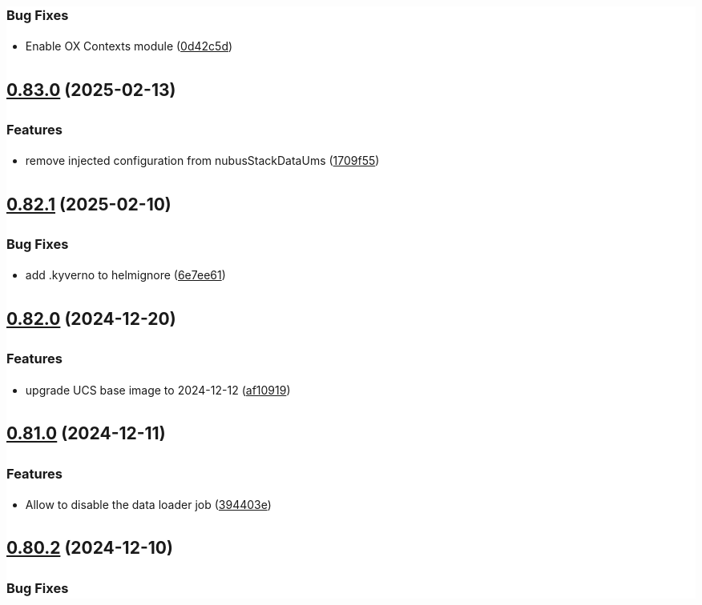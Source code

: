 
### Bug Fixes

* Enable OX Contexts module ([0d42c5d](https://git.knut.univention.de/univention/customers/dataport/upx/stack-data/commit/0d42c5daf6002e5c7bf9c4d06d6e3923d8a8700c))

## [0.83.0](https://git.knut.univention.de/univention/customers/dataport/upx/stack-data/compare/v0.82.1...v0.83.0) (2025-02-13)


### Features

* remove injected configuration from nubusStackDataUms ([1709f55](https://git.knut.univention.de/univention/customers/dataport/upx/stack-data/commit/1709f55e148fd5e21b668813949c66f18d173737))

## [0.82.1](https://git.knut.univention.de/univention/customers/dataport/upx/stack-data/compare/v0.82.0...v0.82.1) (2025-02-10)


### Bug Fixes

* add .kyverno to helmignore ([6e7ee61](https://git.knut.univention.de/univention/customers/dataport/upx/stack-data/commit/6e7ee61819c605c9a81af7425c6ac7c51a0e923d))

## [0.82.0](https://git.knut.univention.de/univention/customers/dataport/upx/stack-data/compare/v0.81.0...v0.82.0) (2024-12-20)


### Features

* upgrade UCS base image to 2024-12-12 ([af10919](https://git.knut.univention.de/univention/customers/dataport/upx/stack-data/commit/af10919e54ae0a22112bacce5aca28c038978975))

## [0.81.0](https://git.knut.univention.de/univention/customers/dataport/upx/stack-data/compare/v0.80.2...v0.81.0) (2024-12-11)


### Features

* Allow to disable the data loader job ([394403e](https://git.knut.univention.de/univention/customers/dataport/upx/stack-data/commit/394403e7a6d89b1a36fe9d37620742adf0ea6d3c))

## [0.80.2](https://git.knut.univention.de/univention/customers/dataport/upx/stack-data/compare/v0.80.1...v0.80.2) (2024-12-10)


### Bug Fixes
